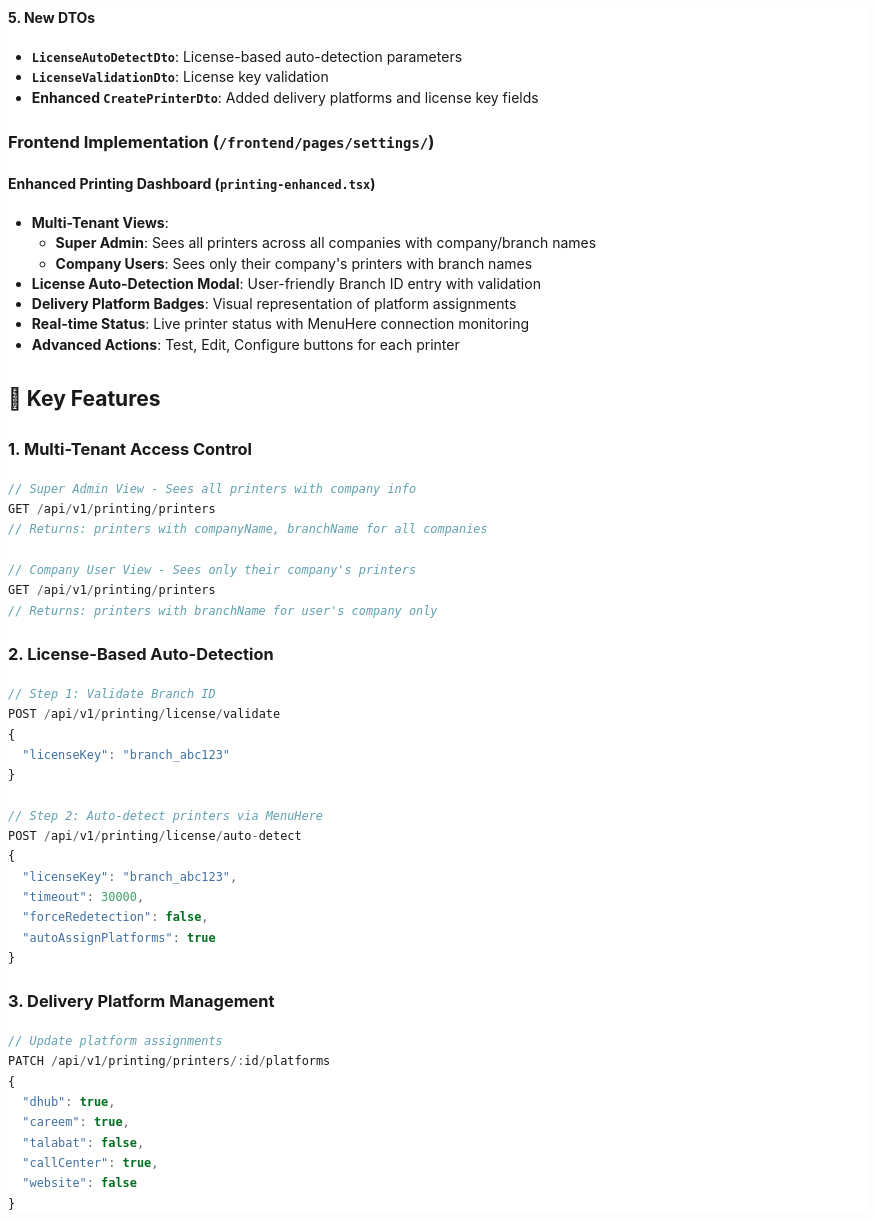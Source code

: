 #### 5. **New DTOs**
- **`LicenseAutoDetectDto`**: License-based auto-detection parameters
- **`LicenseValidationDto`**: License key validation
- **Enhanced `CreatePrinterDto`**: Added delivery platforms and license key fields

### Frontend Implementation (`/frontend/pages/settings/`)

#### **Enhanced Printing Dashboard** (`printing-enhanced.tsx`)
- **Multi-Tenant Views**:
  - **Super Admin**: Sees all printers across all companies with company/branch names
  - **Company Users**: Sees only their company's printers with branch names
- **License Auto-Detection Modal**: User-friendly Branch ID entry with validation
- **Delivery Platform Badges**: Visual representation of platform assignments
- **Real-time Status**: Live printer status with MenuHere connection monitoring
- **Advanced Actions**: Test, Edit, Configure buttons for each printer

## 🔧 Key Features

### 1. **Multi-Tenant Access Control**
```typescript
// Super Admin View - Sees all printers with company info
GET /api/v1/printing/printers
// Returns: printers with companyName, branchName for all companies

// Company User View - Sees only their company's printers
GET /api/v1/printing/printers 
// Returns: printers with branchName for user's company only
```

### 2. **License-Based Auto-Detection**
```typescript
// Step 1: Validate Branch ID
POST /api/v1/printing/license/validate
{
  "licenseKey": "branch_abc123"
}

// Step 2: Auto-detect printers via MenuHere
POST /api/v1/printing/license/auto-detect
{
  "licenseKey": "branch_abc123",
  "timeout": 30000,
  "forceRedetection": false,
  "autoAssignPlatforms": true
}
```

### 3. **Delivery Platform Management**
```typescript
// Update platform assignments
PATCH /api/v1/printing/printers/:id/platforms
{
  "dhub": true,
  "careem": true,
  "talabat": false,
  "callCenter": true,
  "website": false
}
```
